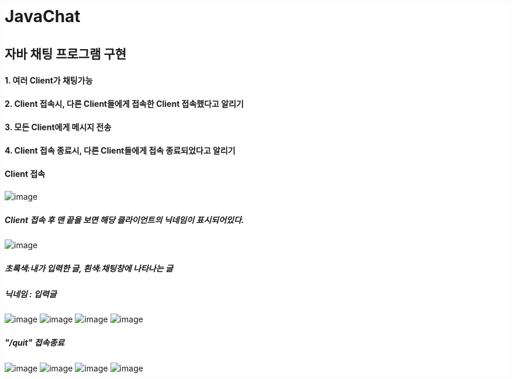 # JavaChat
## 자바 채팅 프로그램 구현

#### 1. 여러 Client가 채팅가능
#### 2. Client 접속시, 다른 Client들에게 접속한 Client 접속했다고 알리기
#### 3. 모든 Client에게 메시지 전송
#### 4. Client 접속 종료시, 다른 Client들에게 접속 종료되었다고 알리기


#### Client 접속

<img width="1410" alt="image" src="https://github.com/nstella67/JavaChat/assets/46801093/e13bcac1-dc72-4bda-b8f6-cc2e0ad1d86f">

##### Client 접속 후 맨 끝을 보면 해당 클라이언트의 닉네임이 표시되어있다.

<img width="285" alt="image" src="https://github.com/nstella67/JavaChat/assets/46801093/a37c5fdb-59e4-4142-980d-8724836b42a0">

##### 초록색:내가 입력한 글, 흰색:채팅창에 나타나는 글
##### 닉네임 : 입력글




<img width="528" alt="image" src="https://github.com/nstella67/JavaChat/assets/46801093/dc054891-fc76-4d4e-8d31-cb9fd36a8af8">
<img width="524" alt="image" src="https://github.com/nstella67/JavaChat/assets/46801093/80ce6269-46d8-4ed3-84b5-2ba9ffe3a073">
<img width="567" alt="image" src="https://github.com/nstella67/JavaChat/assets/46801093/3db7d157-0e5c-4817-a0a3-d7e16a16494c">
<img width="571" alt="image" src="https://github.com/nstella67/JavaChat/assets/46801093/76e9f3a4-ca00-4a52-ae68-d52ad94e4e25">

##### "/quit" 접속종료
<img width="545" alt="image" src="https://github.com/nstella67/JavaChat/assets/46801093/b7b52434-6a22-4ca9-bd0e-92b14225fc33">
<img width="536" alt="image" src="https://github.com/nstella67/JavaChat/assets/46801093/28a36eed-d13a-4187-bb2e-ed1d02ee0259">
<img width="530" alt="image" src="https://github.com/nstella67/JavaChat/assets/46801093/a7839559-98ac-46a2-858f-f8d626a118e6">
<img width="533" alt="image" src="https://github.com/nstella67/JavaChat/assets/46801093/94f42b75-e0cf-4984-a889-19a082fa3df5">
